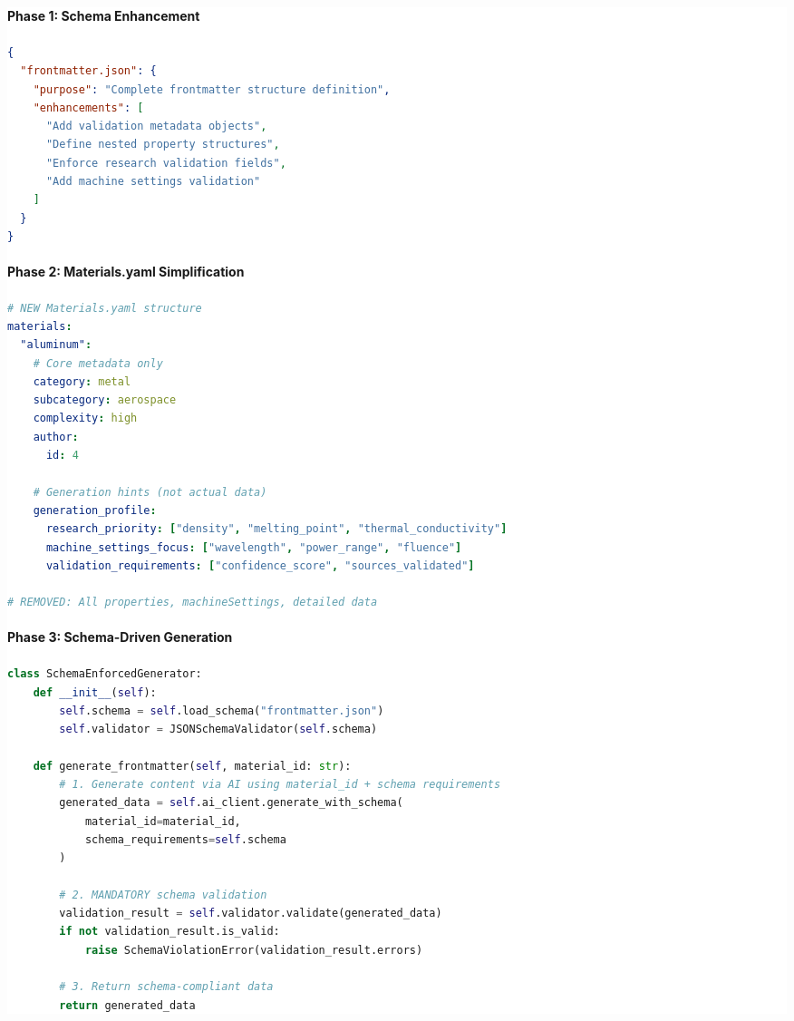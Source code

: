 #### Phase 1: Schema Enhancement
```json
{
  "frontmatter.json": {
    "purpose": "Complete frontmatter structure definition",
    "enhancements": [
      "Add validation metadata objects",
      "Define nested property structures", 
      "Enforce research validation fields",
      "Add machine settings validation"
    ]
  }
}
```

#### Phase 2: Materials.yaml Simplification
```yaml
# NEW Materials.yaml structure
materials:
  "aluminum":
    # Core metadata only
    category: metal
    subcategory: aerospace
    complexity: high
    author:
      id: 4
    
    # Generation hints (not actual data)
    generation_profile:
      research_priority: ["density", "melting_point", "thermal_conductivity"]
      machine_settings_focus: ["wavelength", "power_range", "fluence"]
      validation_requirements: ["confidence_score", "sources_validated"]

# REMOVED: All properties, machineSettings, detailed data
```

#### Phase 3: Schema-Driven Generation
```python
class SchemaEnforcedGenerator:
    def __init__(self):
        self.schema = self.load_schema("frontmatter.json")
        self.validator = JSONSchemaValidator(self.schema)
    
    def generate_frontmatter(self, material_id: str):
        # 1. Generate content via AI using material_id + schema requirements
        generated_data = self.ai_client.generate_with_schema(
            material_id=material_id,
            schema_requirements=self.schema
        )
        
        # 2. MANDATORY schema validation
        validation_result = self.validator.validate(generated_data)
        if not validation_result.is_valid:
            raise SchemaViolationError(validation_result.errors)
        
        # 3. Return schema-compliant data
        return generated_data
```
